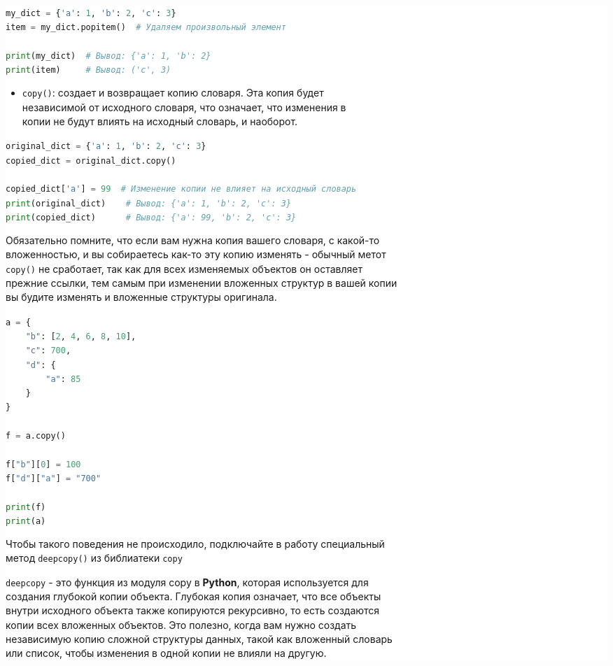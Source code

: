 ```python
my_dict = {'a': 1, 'b': 2, 'c': 3}
item = my_dict.popitem()  # Удаляем произвольный элемент

print(my_dict)  # Вывод: {'a': 1, 'b': 2}
print(item)     # Вывод: ('c', 3)
```

* `copy()`: создает и возвращает копию словаря. Эта копия будет\
независимой от исходного словаря, что означает, что изменения в\
копии не будут влиять на исходный словарь, и наоборот.

```python
original_dict = {'a': 1, 'b': 2, 'c': 3}
copied_dict = original_dict.copy()

copied_dict['a'] = 99  # Изменение копии не влияет на исходный словарь
print(original_dict)    # Вывод: {'a': 1, 'b': 2, 'c': 3}
print(copied_dict)      # Вывод: {'a': 99, 'b': 2, 'c': 3}
```

Обязательно помните, что если вам нужна копия вашего словаря, с какой-то\
вложенностью, и вы собираетесь как-то эту копию изменять - обычный метот\
`copy()` не сработает, так как для всех изменяемых объектов он оставляет\
прежние ссылки, тем самым при изменении вложенных структур в вашей копии\
вы будите изменять и вложенные структуры оригинала.

```python
a = {
    "b": [2, 4, 6, 8, 10],
    "c": 700,
    "d": {
        "a": 85
    }
}

f = a.copy()

f["b"][0] = 100
f["d"]["a"] = "700"

print(f)
print(a)
```

Чтобы такого поведения не происходило, подключайте в работу специальный\
метод `deepcopy()` из библиатеки `copy`

`deepcopy` - это функция из модуля copy в **Python**, которая используется для\
создания глубокой копии объекта. Глубокая копия означает, что все объекты\
внутри исходного объекта также копируются рекурсивно, то есть создаются\
копии всех вложенных объектов. Это полезно, когда вам нужно создать\
независимую копию сложной структуры данных, такой как вложенный словарь\
или список, чтобы изменения в одной копии не влияли на другую.
